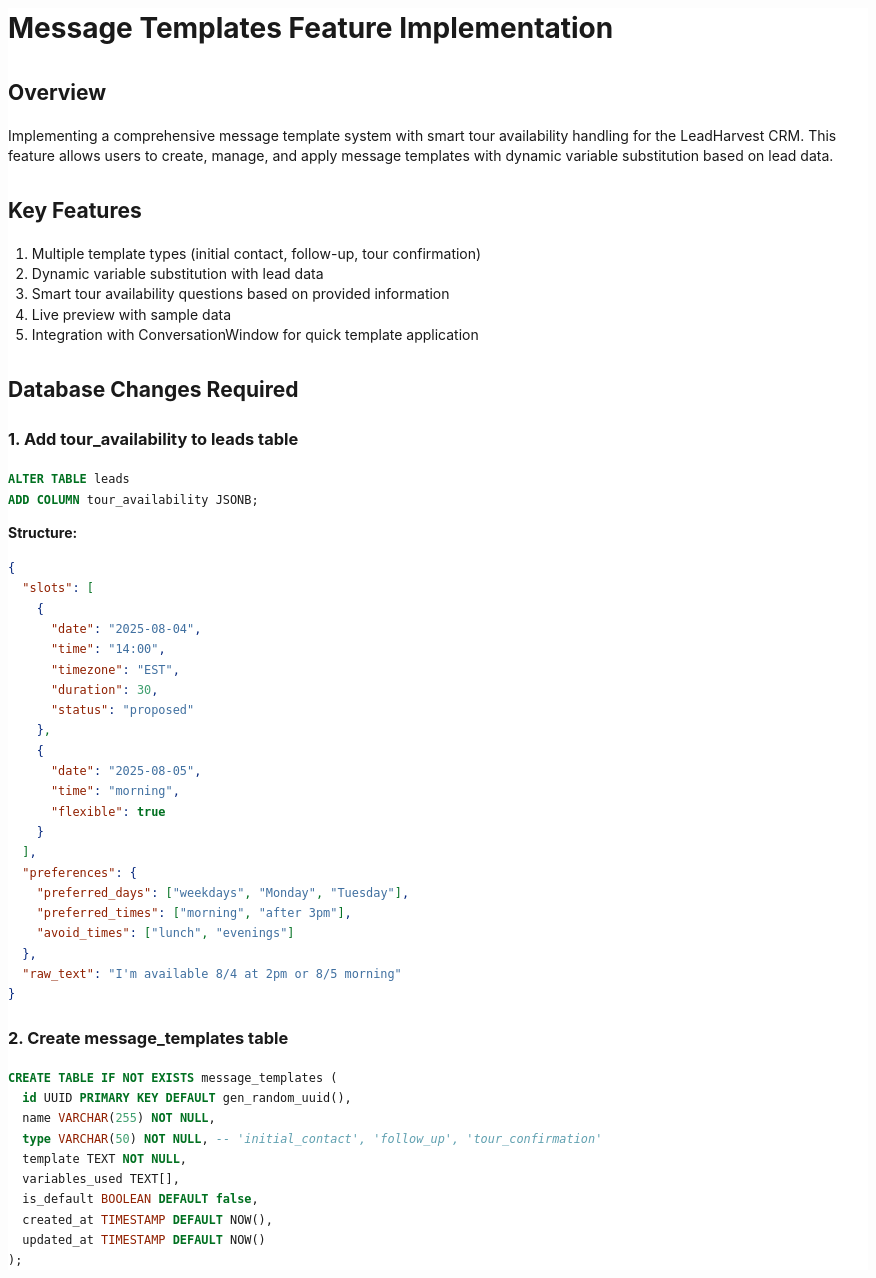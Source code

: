 # Message Templates Feature Implementation

## Overview
Implementing a comprehensive message template system with smart tour availability handling for the LeadHarvest CRM. This feature allows users to create, manage, and apply message templates with dynamic variable substitution based on lead data.

## Key Features
1. Multiple template types (initial contact, follow-up, tour confirmation)
2. Dynamic variable substitution with lead data
3. Smart tour availability questions based on provided information
4. Live preview with sample data
5. Integration with ConversationWindow for quick template application

## Database Changes Required

### 1. Add tour_availability to leads table
```sql
ALTER TABLE leads 
ADD COLUMN tour_availability JSONB;
```

**Structure:**
```json
{
  "slots": [
    {
      "date": "2025-08-04",
      "time": "14:00",
      "timezone": "EST",
      "duration": 30,
      "status": "proposed"
    },
    {
      "date": "2025-08-05",
      "time": "morning",
      "flexible": true
    }
  ],
  "preferences": {
    "preferred_days": ["weekdays", "Monday", "Tuesday"],
    "preferred_times": ["morning", "after 3pm"],
    "avoid_times": ["lunch", "evenings"]
  },
  "raw_text": "I'm available 8/4 at 2pm or 8/5 morning"
}
```

### 2. Create message_templates table
```sql
CREATE TABLE IF NOT EXISTS message_templates (
  id UUID PRIMARY KEY DEFAULT gen_random_uuid(),
  name VARCHAR(255) NOT NULL,
  type VARCHAR(50) NOT NULL, -- 'initial_contact', 'follow_up', 'tour_confirmation'
  template TEXT NOT NULL,
  variables_used TEXT[],
  is_default BOOLEAN DEFAULT false,
  created_at TIMESTAMP DEFAULT NOW(),
  updated_at TIMESTAMP DEFAULT NOW()
);

```
